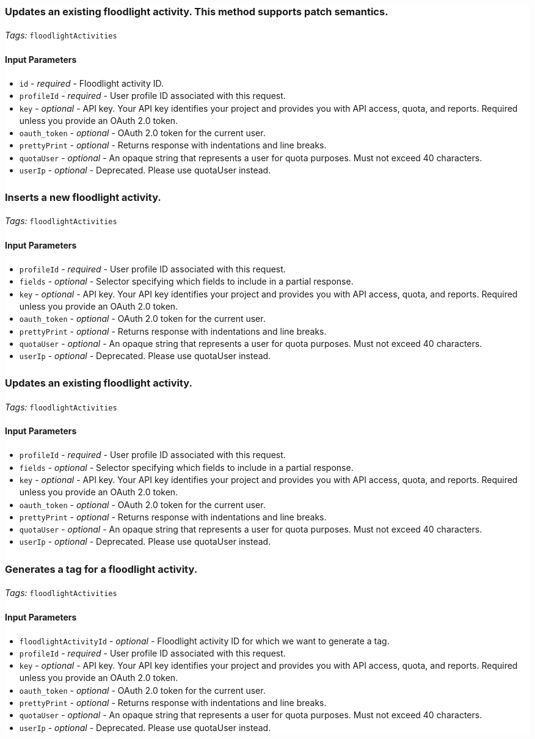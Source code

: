 ### Updates an existing floodlight activity. This method supports patch semantics.

*Tags:* `floodlightActivities`

#### Input Parameters
* `id` - _required_ - Floodlight activity ID.
* `profileId` - _required_ - User profile ID associated with this request.
* `key` - _optional_ - API key. Your API key identifies your project and provides you with API access, quota, and reports. Required unless you provide an OAuth 2.0 token.
* `oauth_token` - _optional_ - OAuth 2.0 token for the current user.
* `prettyPrint` - _optional_ - Returns response with indentations and line breaks.
* `quotaUser` - _optional_ - An opaque string that represents a user for quota purposes. Must not exceed 40 characters.
* `userIp` - _optional_ - Deprecated. Please use quotaUser instead.

### Inserts a new floodlight activity.

*Tags:* `floodlightActivities`

#### Input Parameters
* `profileId` - _required_ - User profile ID associated with this request.
* `fields` - _optional_ - Selector specifying which fields to include in a partial response.
* `key` - _optional_ - API key. Your API key identifies your project and provides you with API access, quota, and reports. Required unless you provide an OAuth 2.0 token.
* `oauth_token` - _optional_ - OAuth 2.0 token for the current user.
* `prettyPrint` - _optional_ - Returns response with indentations and line breaks.
* `quotaUser` - _optional_ - An opaque string that represents a user for quota purposes. Must not exceed 40 characters.
* `userIp` - _optional_ - Deprecated. Please use quotaUser instead.

### Updates an existing floodlight activity.

*Tags:* `floodlightActivities`

#### Input Parameters
* `profileId` - _required_ - User profile ID associated with this request.
* `fields` - _optional_ - Selector specifying which fields to include in a partial response.
* `key` - _optional_ - API key. Your API key identifies your project and provides you with API access, quota, and reports. Required unless you provide an OAuth 2.0 token.
* `oauth_token` - _optional_ - OAuth 2.0 token for the current user.
* `prettyPrint` - _optional_ - Returns response with indentations and line breaks.
* `quotaUser` - _optional_ - An opaque string that represents a user for quota purposes. Must not exceed 40 characters.
* `userIp` - _optional_ - Deprecated. Please use quotaUser instead.

### Generates a tag for a floodlight activity.

*Tags:* `floodlightActivities`

#### Input Parameters
* `floodlightActivityId` - _optional_ - Floodlight activity ID for which we want to generate a tag.
* `profileId` - _required_ - User profile ID associated with this request.
* `key` - _optional_ - API key. Your API key identifies your project and provides you with API access, quota, and reports. Required unless you provide an OAuth 2.0 token.
* `oauth_token` - _optional_ - OAuth 2.0 token for the current user.
* `prettyPrint` - _optional_ - Returns response with indentations and line breaks.
* `quotaUser` - _optional_ - An opaque string that represents a user for quota purposes. Must not exceed 40 characters.
* `userIp` - _optional_ - Deprecated. Please use quotaUser instead.

